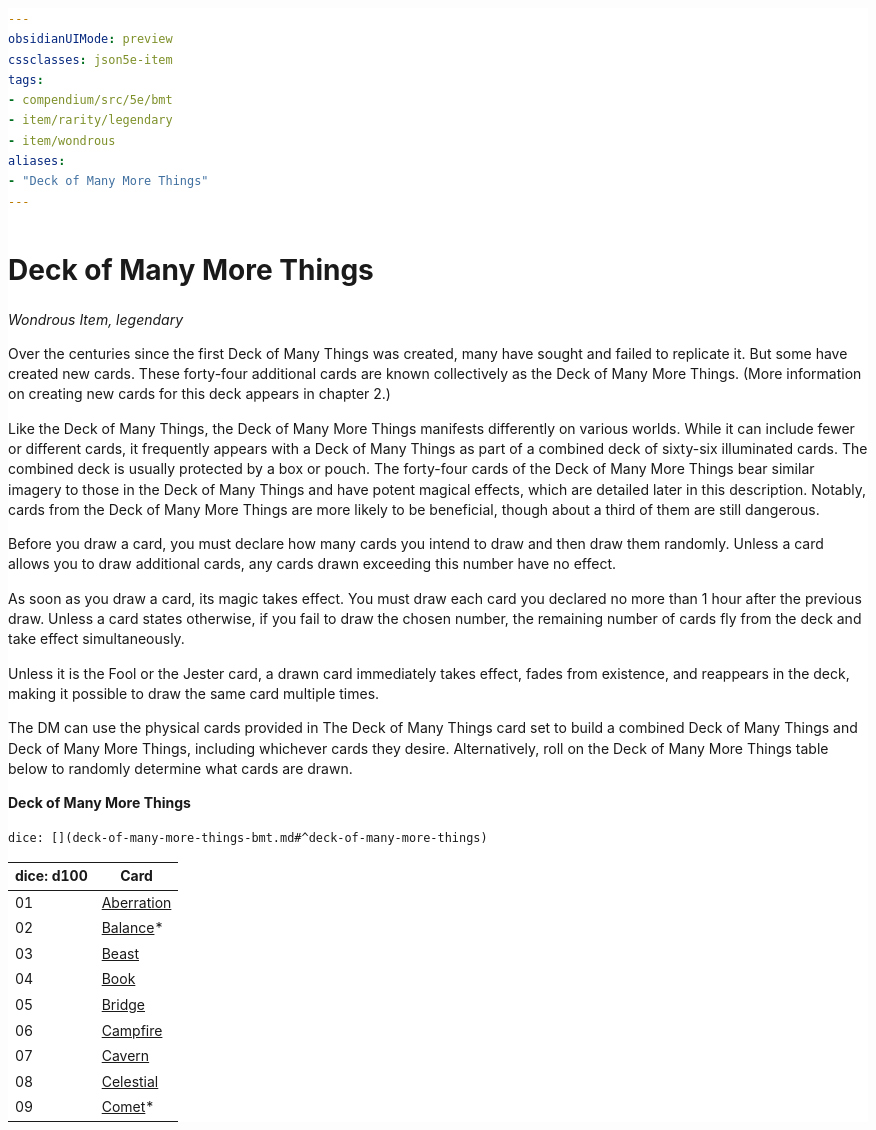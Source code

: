 ```yaml
---
obsidianUIMode: preview
cssclasses: json5e-item
tags:
- compendium/src/5e/bmt
- item/rarity/legendary
- item/wondrous
aliases: 
- "Deck of Many More Things"
---
```

# Deck of Many More Things
*Wondrous Item, legendary*  


Over the centuries since the first Deck of Many Things was created, many have sought and failed to replicate it. But some have created new cards. These forty-four additional cards are known collectively as the Deck of Many More Things. (More information on creating new cards for this deck appears in chapter 2.)

Like the Deck of Many Things, the Deck of Many More Things manifests differently on various worlds. While it can include fewer or different cards, it frequently appears with a Deck of Many Things as part of a combined deck of sixty-six illuminated cards. The combined deck is usually protected by a box or pouch. The forty-four cards of the Deck of Many More Things bear similar imagery to those in the Deck of Many Things and have potent magical effects, which are detailed later in this description. Notably, cards from the Deck of Many More Things are more likely to be beneficial, though about a third of them are still dangerous.

Before you draw a card, you must declare how many cards you intend to draw and then draw them randomly. Unless a card allows you to draw additional cards, any cards drawn exceeding this number have no effect.

As soon as you draw a card, its magic takes effect. You must draw each card you declared no more than 1 hour after the previous draw. Unless a card states otherwise, if you fail to draw the chosen number, the remaining number of cards fly from the deck and take effect simultaneously.

Unless it is the Fool or the Jester card, a drawn card immediately takes effect, fades from existence, and reappears in the deck, making it possible to draw the same card multiple times.

The DM can use the physical cards provided in The Deck of Many Things card set to build a combined Deck of Many Things and Deck of Many More Things, including whichever cards they desire. Alternatively, roll on the Deck of Many More Things table below to randomly determine what cards are drawn.

**Deck of Many More Things**

`dice: [](deck-of-many-more-things-bmt.md#^deck-of-many-more-things)`

| dice: d100 | Card |
|------------|------|
| 01 | [Aberration](/Systems/5e/decks/deck-of-many-more-things-bmt.md#Aberration) |
| 02 | [Balance](/Systems/5e/decks/deck-of-many-more-things-bmt.md#Balance)* |
| 03 | [Beast](/Systems/5e/decks/deck-of-many-more-things-bmt.md#Beast) |
| 04 | [Book](/Systems/5e/decks/deck-of-many-more-things-bmt.md#Book) |
| 05 | [Bridge](/Systems/5e/decks/deck-of-many-more-things-bmt.md#Bridge) |
| 06 | [Campfire](/Systems/5e/decks/deck-of-many-more-things-bmt.md#Campfire) |
| 07 | [Cavern](/Systems/5e/decks/deck-of-many-more-things-bmt.md#Cavern) |
| 08 | [Celestial](/Systems/5e/decks/deck-of-many-more-things-bmt.md#Celestial) |
| 09 | [Comet](/Systems/5e/decks/deck-of-many-more-things-bmt.md#Comet)* |